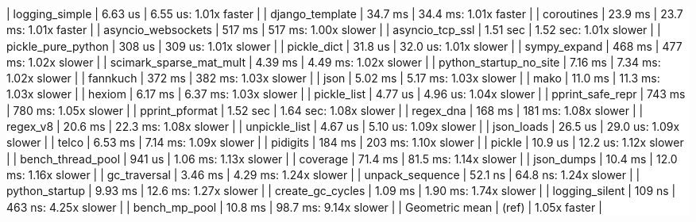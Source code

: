 | logging_simple             | 6.63 us                                                | 6.55 us: 1.01x faster                                                 |
| django_template            | 34.7 ms                                                | 34.4 ms: 1.01x faster                                                 |
| coroutines                 | 23.9 ms                                                | 23.7 ms: 1.01x faster                                                 |
| asyncio_websockets         | 517 ms                                                 | 517 ms: 1.00x slower                                                  |
| asyncio_tcp_ssl            | 1.51 sec                                               | 1.52 sec: 1.01x slower                                                |
| pickle_pure_python         | 308 us                                                 | 309 us: 1.01x slower                                                  |
| pickle_dict                | 31.8 us                                                | 32.0 us: 1.01x slower                                                 |
| sympy_expand               | 468 ms                                                 | 477 ms: 1.02x slower                                                  |
| scimark_sparse_mat_mult    | 4.39 ms                                                | 4.49 ms: 1.02x slower                                                 |
| python_startup_no_site     | 7.16 ms                                                | 7.34 ms: 1.02x slower                                                 |
| fannkuch                   | 372 ms                                                 | 382 ms: 1.03x slower                                                  |
| json                       | 5.02 ms                                                | 5.17 ms: 1.03x slower                                                 |
| mako                       | 11.0 ms                                                | 11.3 ms: 1.03x slower                                                 |
| hexiom                     | 6.17 ms                                                | 6.37 ms: 1.03x slower                                                 |
| pickle_list                | 4.77 us                                                | 4.96 us: 1.04x slower                                                 |
| pprint_safe_repr           | 743 ms                                                 | 780 ms: 1.05x slower                                                  |
| pprint_pformat             | 1.52 sec                                               | 1.64 sec: 1.08x slower                                                |
| regex_dna                  | 168 ms                                                 | 181 ms: 1.08x slower                                                  |
| regex_v8                   | 20.6 ms                                                | 22.3 ms: 1.08x slower                                                 |
| unpickle_list              | 4.67 us                                                | 5.10 us: 1.09x slower                                                 |
| json_loads                 | 26.5 us                                                | 29.0 us: 1.09x slower                                                 |
| telco                      | 6.53 ms                                                | 7.14 ms: 1.09x slower                                                 |
| pidigits                   | 184 ms                                                 | 203 ms: 1.10x slower                                                  |
| pickle                     | 10.9 us                                                | 12.2 us: 1.12x slower                                                 |
| bench_thread_pool          | 941 us                                                 | 1.06 ms: 1.13x slower                                                 |
| coverage                   | 71.4 ms                                                | 81.5 ms: 1.14x slower                                                 |
| json_dumps                 | 10.4 ms                                                | 12.0 ms: 1.16x slower                                                 |
| gc_traversal               | 3.46 ms                                                | 4.29 ms: 1.24x slower                                                 |
| unpack_sequence            | 52.1 ns                                                | 64.8 ns: 1.24x slower                                                 |
| python_startup             | 9.93 ms                                                | 12.6 ms: 1.27x slower                                                 |
| create_gc_cycles           | 1.09 ms                                                | 1.90 ms: 1.74x slower                                                 |
| logging_silent             | 109 ns                                                 | 463 ns: 4.25x slower                                                  |
| bench_mp_pool              | 10.8 ms                                                | 98.7 ms: 9.14x slower                                                 |
| Geometric mean             | (ref)                                                  | 1.05x faster                                                          |
